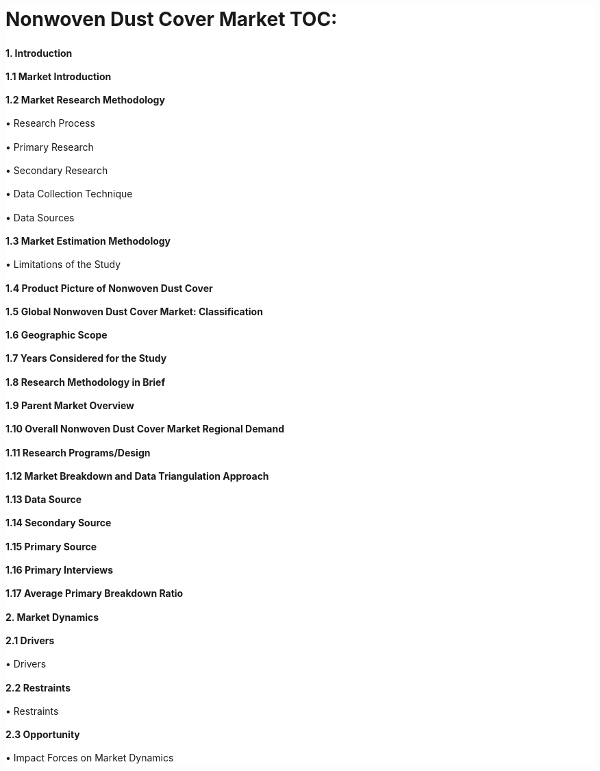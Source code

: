 # <strong>Nonwoven Dust Cover Market TOC:</strong>

<strong>1. Introduction</strong>

<strong>1.1 Market Introduction</strong>

<strong>1.2 Market Research Methodology</strong>

• Research Process

• Primary Research

• Secondary Research

• Data Collection Technique

• Data Sources

<strong>1.3 Market Estimation Methodology</strong>

• Limitations of the Study

<strong>1.4 Product Picture of Nonwoven Dust Cover</strong>

<strong>1.5 Global Nonwoven Dust Cover Market: Classification</strong>

<strong>1.6 Geographic Scope</strong>

<strong>1.7 Years Considered for the Study</strong>

<strong>1.8 Research Methodology in Brief</strong>

<strong>1.9 Parent Market Overview</strong>

<strong>1.10 Overall Nonwoven Dust Cover Market Regional Demand</strong>

<strong>1.11 Research Programs/Design</strong>

<strong>1.12 Market Breakdown and Data Triangulation Approach</strong>

<strong>1.13 Data Source</strong>

<strong>1.14 Secondary Source</strong>

<strong>1.15 Primary Source</strong>

<strong>1.16 Primary Interviews</strong>

<strong>1.17 Average Primary Breakdown Ratio</strong>

<strong>2. Market Dynamics</strong>

<strong>2.1 Drivers</strong>

• Drivers

<strong>2.2 Restraints</strong>

• Restraints

<strong>2.3 Opportunity</strong>

• Impact Forces on Market Dynamics
